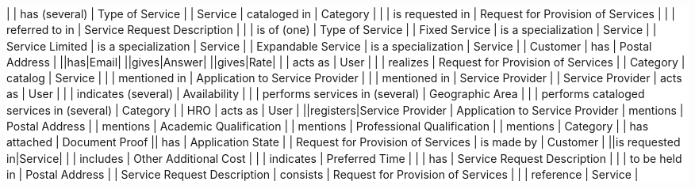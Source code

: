 | | has (several) | Type of Service |
| Service | cataloged in | Category |
| | is requested in | Request for Provision of Services |
| | referred to in | Service Request Description |
| | is of (one) | Type of Service |
| Fixed Service | is a specialization | Service |
| Service Limited | is a specialization | Service |
| Expandable Service | is a specialization | Service |
| Customer | has | Postal Address |
||has|Email|
||gives|Answer|
||gives|Rate|
| | acts as | User |
| | realizes | Request for Provision of Services |
| Category | catalog | Service |
| | mentioned in | Application to Service Provider |
| | mentioned in | Service Provider |
| Service Provider | acts as | User |
| | indicates (several) | Availability |
| | performs services in (several) | Geographic Area |
| | performs cataloged services in (several) | Category |
| HRO | acts as | User |
||registers|Service Provider
| Application to Service Provider | mentions | Postal Address
| | mentions | Academic Qualification
| | mentions | Professional Qualification
| | mentions | Category
| | has attached | Document Proof
|| has | Application State |
| Request for Provision of Services | is made by | Customer |
||is requested in|Service|
| | includes | Other Additional Cost |
| | indicates | Preferred Time |
| | has | Service Request Description |
| | to be held in | Postal Address |
| Service Request Description | consists | Request for Provision of Services |
| | reference | Service |